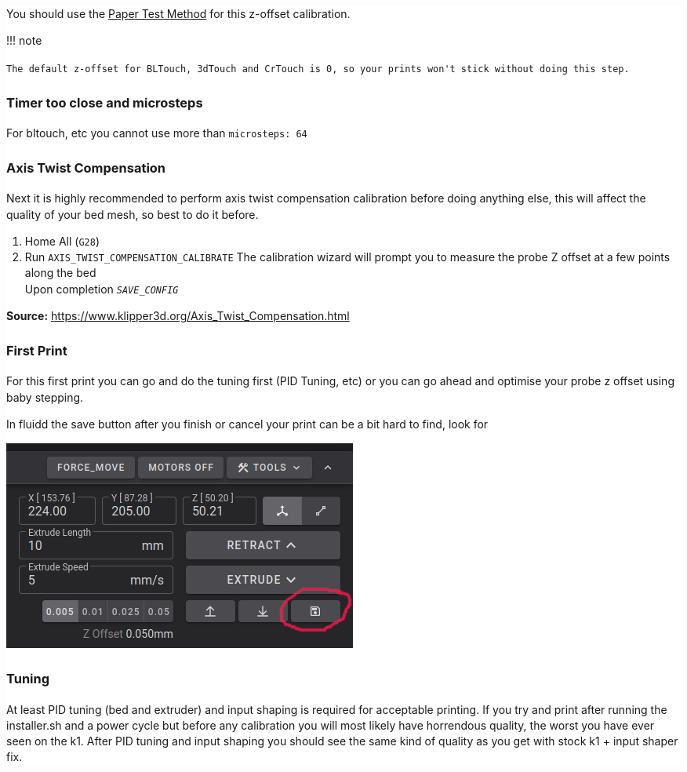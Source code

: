 You should use the [Paper Test Method](https://www.klipper3d.org/Bed_Level.html#the-paper-test) for this z-offset calibration.

!!! note

    The default z-offset for BLTouch, 3dTouch and CrTouch is 0, so your prints won't stick without doing this step.

### Timer too close and microsteps

For bltouch, etc you cannot use more than `microsteps: 64`

### Axis Twist Compensation

Next it is highly recommended to perform axis twist compensation calibration before doing anything else, this will affect the quality of
your bed mesh, so best to do it before.

1. Home All (`G28`)
2. Run `AXIS_TWIST_COMPENSATION_CALIBRATE`  The calibration wizard will prompt you to measure the probe Z offset at a few points along the bed
<br />Upon completion *`SAVE_CONFIG`*

**Source:** <https://www.klipper3d.org/Axis_Twist_Compensation.html>

### First Print

For this first print you can go and do the tuning first (PID Tuning, etc) or you can go ahead and optimise your probe z offset using baby stepping.

In fluidd the save button after you finish or cancel your print can be a bit hard to find, look for

![image](assets/images/fluidd_save_zoffset.png)

### Tuning

At least PID tuning (bed and extruder) and input shaping is required for acceptable printing.  If you try and print after running the installer.sh and a power cycle but before any calibration you will most likely have horrendous quality, the worst you have ever seen on the k1.   After PID tuning and input shaping you should see the same kind of quality as you get with stock k1 + input shaper fix.

